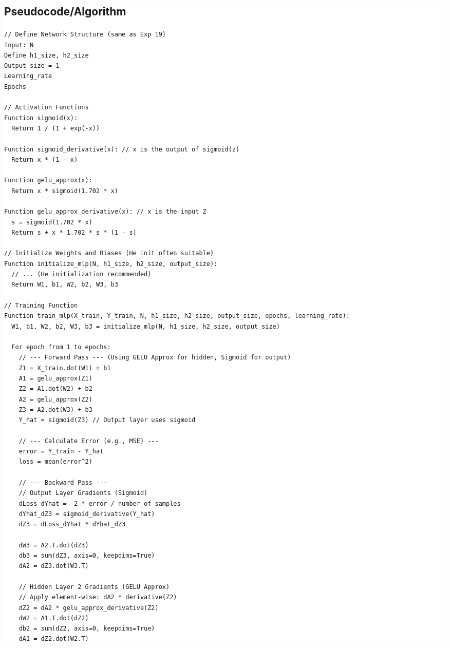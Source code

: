 ## Pseudocode/Algorithm

```
// Define Network Structure (same as Exp 19)
Input: N
Define h1_size, h2_size
Output_size = 1
Learning_rate
Epochs

// Activation Functions
Function sigmoid(x):
  Return 1 / (1 + exp(-x))

Function sigmoid_derivative(x): // x is the output of sigmoid(z)
  Return x * (1 - x)

Function gelu_approx(x):
  Return x * sigmoid(1.702 * x)

Function gelu_approx_derivative(x): // x is the input Z
  s = sigmoid(1.702 * x)
  Return s + x * 1.702 * s * (1 - s)

// Initialize Weights and Biases (He init often suitable)
Function initialize_mlp(N, h1_size, h2_size, output_size):
  // ... (He initialization recommended)
  Return W1, b1, W2, b2, W3, b3

// Training Function
Function train_mlp(X_train, Y_train, N, h1_size, h2_size, output_size, epochs, learning_rate):
  W1, b1, W2, b2, W3, b3 = initialize_mlp(N, h1_size, h2_size, output_size)

  For epoch from 1 to epochs:
    // --- Forward Pass --- (Using GELU Approx for hidden, Sigmoid for output)
    Z1 = X_train.dot(W1) + b1
    A1 = gelu_approx(Z1)
    Z2 = A1.dot(W2) + b2
    A2 = gelu_approx(Z2)
    Z3 = A2.dot(W3) + b3
    Y_hat = sigmoid(Z3) // Output layer uses sigmoid

    // --- Calculate Error (e.g., MSE) ---
    error = Y_train - Y_hat
    loss = mean(error^2)

    // --- Backward Pass --- 
    // Output Layer Gradients (Sigmoid)
    dLoss_dYhat = -2 * error / number_of_samples
    dYhat_dZ3 = sigmoid_derivative(Y_hat)
    dZ3 = dLoss_dYhat * dYhat_dZ3
    
    dW3 = A2.T.dot(dZ3)
    db3 = sum(dZ3, axis=0, keepdims=True)
    dA2 = dZ3.dot(W3.T)

    // Hidden Layer 2 Gradients (GELU Approx)
    // Apply element-wise: dA2 * derivative(Z2)
    dZ2 = dA2 * gelu_approx_derivative(Z2) 
    dW2 = A1.T.dot(dZ2)
    db2 = sum(dZ2, axis=0, keepdims=True)
    dA1 = dZ2.dot(W2.T)

```